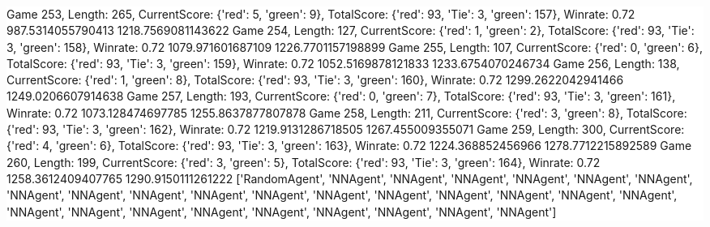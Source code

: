 Game 253, Length: 265,      CurrentScore: {'red': 5, 'green': 9},      TotalScore: {'red': 93, 'Tie': 3, 'green': 157},  Winrate: 0.72
987.5314055790413
1218.7569081143622
Game 254, Length: 127,      CurrentScore: {'red': 1, 'green': 2},      TotalScore: {'red': 93, 'Tie': 3, 'green': 158},  Winrate: 0.72
1079.971601687109
1226.7701157198899
Game 255, Length: 107,      CurrentScore: {'red': 0, 'green': 6},      TotalScore: {'red': 93, 'Tie': 3, 'green': 159},  Winrate: 0.72
1052.5169878121833
1233.6754070246734
Game 256, Length: 138,      CurrentScore: {'red': 1, 'green': 8},      TotalScore: {'red': 93, 'Tie': 3, 'green': 160},  Winrate: 0.72
1299.2622042941466
1249.0206607914638
Game 257, Length: 193,      CurrentScore: {'red': 0, 'green': 7},      TotalScore: {'red': 93, 'Tie': 3, 'green': 161},  Winrate: 0.72
1073.128474697785
1255.8637877807878
Game 258, Length: 211,      CurrentScore: {'red': 3, 'green': 8},      TotalScore: {'red': 93, 'Tie': 3, 'green': 162},  Winrate: 0.72
1219.9131286718505
1267.455009355071
Game 259, Length: 300,      CurrentScore: {'red': 4, 'green': 6},      TotalScore: {'red': 93, 'Tie': 3, 'green': 163},  Winrate: 0.72
1224.368852456966
1278.7712215892589
Game 260, Length: 199,      CurrentScore: {'red': 3, 'green': 5},      TotalScore: {'red': 93, 'Tie': 3, 'green': 164},  Winrate: 0.72
1258.3612409407765
1290.9150111261222
['RandomAgent', 'NNAgent', 'NNAgent', 'NNAgent', 'NNAgent', 'NNAgent', 'NNAgent', 'NNAgent', 'NNAgent', 'NNAgent', 'NNAgent', 'NNAgent', 'NNAgent', 'NNAgent', 'NNAgent', 'NNAgent', 'NNAgent', 'NNAgent', 'NNAgent', 'NNAgent', 'NNAgent', 'NNAgent', 'NNAgent', 'NNAgent', 'NNAgent', 'NNAgent', 'NNAgent']
